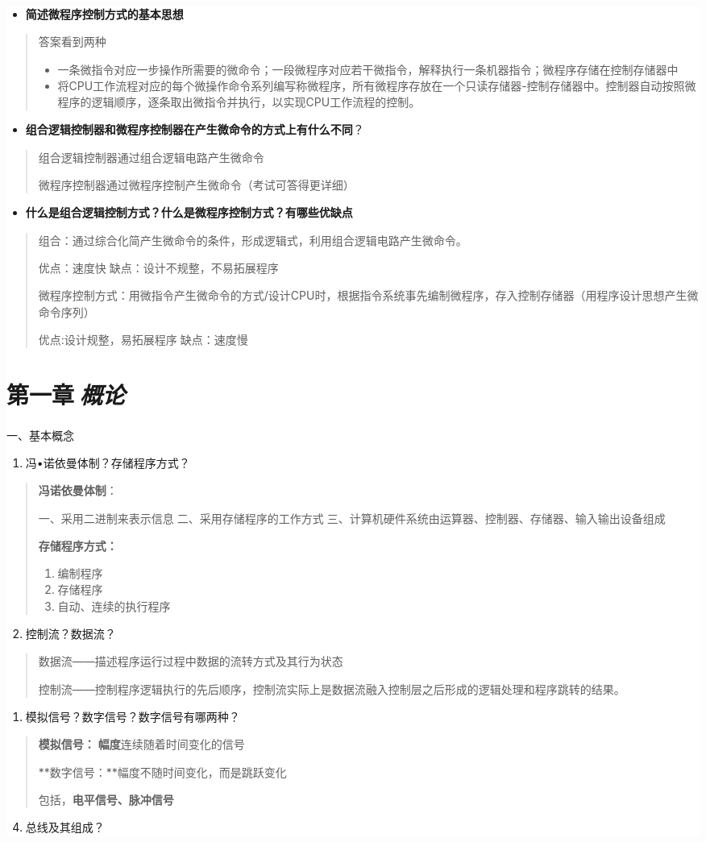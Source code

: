 
* **简述微程序控制方式的基本思想**

> 答案看到两种
>
> * 一条微指令对应一步操作所需要的微命令；一段微程序对应若干微指令，解释执行一条机器指令；微程序存储在控制存储器中
> * 将CPU工作流程对应的每个微操作命令系列编写称微程序，所有微程序存放在一个只读存储器-控制存储器中。控制器自动按照微程序的逻辑顺序，逐条取出微指令并执行，以实现CPU工作流程的控制。

* **组合逻辑控制器和微程序控制器在产生微命令的方式上有什么不同**？

> 组合逻辑控制器通过组合逻辑电路产生微命令
>
> 微程序控制器通过微程序控制产生微命令（考试可答得更详细）

* **什么是组合逻辑控制方式？什么是微程序控制方式？有哪些优缺点**

> 组合：通过综合化简产生微命令的条件，形成逻辑式，利用组合逻辑电路产生微命令。
>
> 优点：速度快 缺点：设计不规整，不易拓展程序
>
> 微程序控制方式：用微指令产生微命令的方式/设计CPU时，根据指令系统事先编制微程序，存入控制存储器（用程序设计思想产生微命令序列）
>
> 优点:设计规整，易拓展程序 缺点：速度慢



# **第一章** ***概论***

一、基本概念

1. 冯•诺依曼体制？存储程序方式？

> **冯诺依曼体制**：
>
> 一、采用二进制来表示信息  二、采用存储程序的工作方式 三、计算机硬件系统由运算器、控制器、存储器、输入输出设备组成
>
> **存储程序方式：**
>
> 1. 编制程序
> 2. 存储程序
> 3. 自动、连续的执行程序

2. 控制流？数据流？

> 数据流——描述程序运行过程中数据的流转方式及其行为状态
>
> 控制流——控制程序逻辑执行的先后顺序，控制流实际上是数据流融入控制层之后形成的逻辑处理和程序跳转的结果。

1. 模拟信号？数字信号？数字信号有哪两种？

> **模拟信号：** **幅度**连续随着时间变化的信号
>
> **数字信号：**幅度不随时间变化，而是跳跃变化
>
> 包括，**电平信号、脉冲信号**

4. 总线及其组成？
